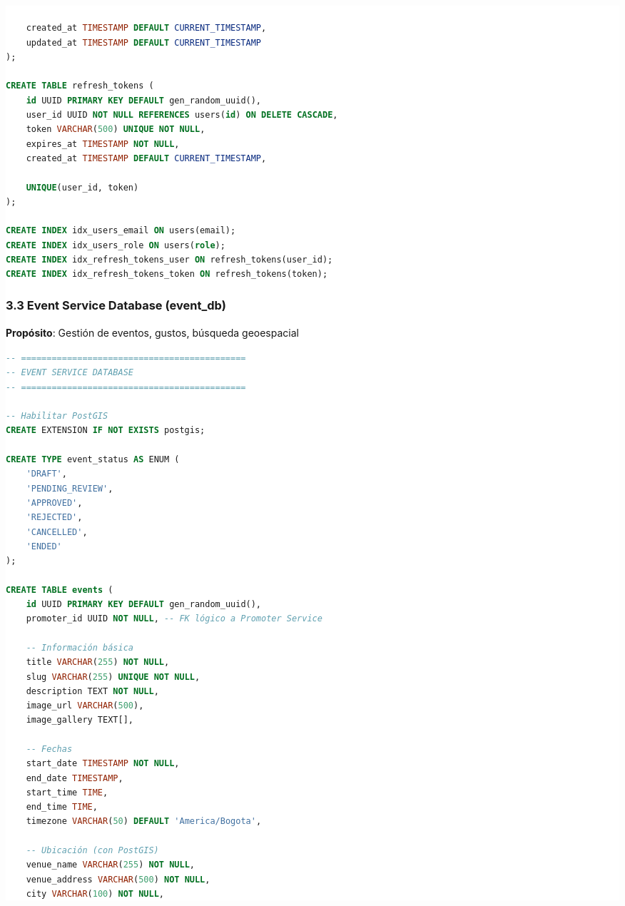 ```sql

    created_at TIMESTAMP DEFAULT CURRENT_TIMESTAMP,
    updated_at TIMESTAMP DEFAULT CURRENT_TIMESTAMP
);

CREATE TABLE refresh_tokens (
    id UUID PRIMARY KEY DEFAULT gen_random_uuid(),
    user_id UUID NOT NULL REFERENCES users(id) ON DELETE CASCADE,
    token VARCHAR(500) UNIQUE NOT NULL,
    expires_at TIMESTAMP NOT NULL,
    created_at TIMESTAMP DEFAULT CURRENT_TIMESTAMP,

    UNIQUE(user_id, token)
);

CREATE INDEX idx_users_email ON users(email);
CREATE INDEX idx_users_role ON users(role);
CREATE INDEX idx_refresh_tokens_user ON refresh_tokens(user_id);
CREATE INDEX idx_refresh_tokens_token ON refresh_tokens(token);
```

### 3.3 Event Service Database (event_db)

**Propósito**: Gestión de eventos, gustos, búsqueda geoespacial

```sql
-- ============================================
-- EVENT SERVICE DATABASE
-- ============================================

-- Habilitar PostGIS
CREATE EXTENSION IF NOT EXISTS postgis;

CREATE TYPE event_status AS ENUM (
    'DRAFT',
    'PENDING_REVIEW',
    'APPROVED',
    'REJECTED',
    'CANCELLED',
    'ENDED'
);

CREATE TABLE events (
    id UUID PRIMARY KEY DEFAULT gen_random_uuid(),
    promoter_id UUID NOT NULL, -- FK lógico a Promoter Service

    -- Información básica
    title VARCHAR(255) NOT NULL,
    slug VARCHAR(255) UNIQUE NOT NULL,
    description TEXT NOT NULL,
    image_url VARCHAR(500),
    image_gallery TEXT[],

    -- Fechas
    start_date TIMESTAMP NOT NULL,
    end_date TIMESTAMP,
    start_time TIME,
    end_time TIME,
    timezone VARCHAR(50) DEFAULT 'America/Bogota',

    -- Ubicación (con PostGIS)
    venue_name VARCHAR(255) NOT NULL,
    venue_address VARCHAR(500) NOT NULL,
    city VARCHAR(100) NOT NULL,
```